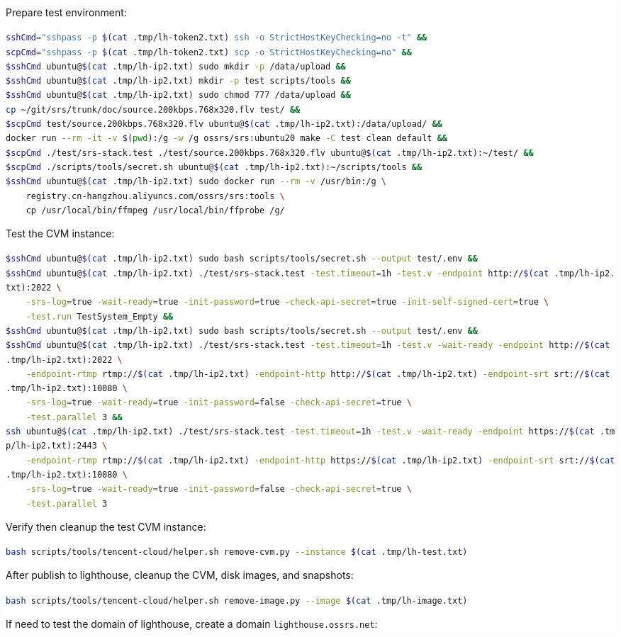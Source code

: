 Prepare test environment:

```bash
sshCmd="sshpass -p $(cat .tmp/lh-token2.txt) ssh -o StrictHostKeyChecking=no -t" &&
scpCmd="sshpass -p $(cat .tmp/lh-token2.txt) scp -o StrictHostKeyChecking=no" &&
$sshCmd ubuntu@$(cat .tmp/lh-ip2.txt) sudo mkdir -p /data/upload &&
$sshCmd ubuntu@$(cat .tmp/lh-ip2.txt) mkdir -p test scripts/tools &&
$sshCmd ubuntu@$(cat .tmp/lh-ip2.txt) sudo chmod 777 /data/upload &&
cp ~/git/srs/trunk/doc/source.200kbps.768x320.flv test/ &&
$scpCmd test/source.200kbps.768x320.flv ubuntu@$(cat .tmp/lh-ip2.txt):/data/upload/ &&
docker run --rm -it -v $(pwd):/g -w /g ossrs/srs:ubuntu20 make -C test clean default &&
$scpCmd ./test/srs-stack.test ./test/source.200kbps.768x320.flv ubuntu@$(cat .tmp/lh-ip2.txt):~/test/ &&
$scpCmd ./scripts/tools/secret.sh ubuntu@$(cat .tmp/lh-ip2.txt):~/scripts/tools &&
$sshCmd ubuntu@$(cat .tmp/lh-ip2.txt) sudo docker run --rm -v /usr/bin:/g \
    registry.cn-hangzhou.aliyuncs.com/ossrs/srs:tools \
    cp /usr/local/bin/ffmpeg /usr/local/bin/ffprobe /g/
```

Test the CVM instance:

```bash
$sshCmd ubuntu@$(cat .tmp/lh-ip2.txt) sudo bash scripts/tools/secret.sh --output test/.env &&
$sshCmd ubuntu@$(cat .tmp/lh-ip2.txt) ./test/srs-stack.test -test.timeout=1h -test.v -endpoint http://$(cat .tmp/lh-ip2.txt):2022 \
    -srs-log=true -wait-ready=true -init-password=true -check-api-secret=true -init-self-signed-cert=true \
    -test.run TestSystem_Empty &&
$sshCmd ubuntu@$(cat .tmp/lh-ip2.txt) sudo bash scripts/tools/secret.sh --output test/.env &&
$sshCmd ubuntu@$(cat .tmp/lh-ip2.txt) ./test/srs-stack.test -test.timeout=1h -test.v -wait-ready -endpoint http://$(cat .tmp/lh-ip2.txt):2022 \
    -endpoint-rtmp rtmp://$(cat .tmp/lh-ip2.txt) -endpoint-http http://$(cat .tmp/lh-ip2.txt) -endpoint-srt srt://$(cat .tmp/lh-ip2.txt):10080 \
    -srs-log=true -wait-ready=true -init-password=false -check-api-secret=true \
    -test.parallel 3 &&
ssh ubuntu@$(cat .tmp/lh-ip2.txt) ./test/srs-stack.test -test.timeout=1h -test.v -wait-ready -endpoint https://$(cat .tmp/lh-ip2.txt):2443 \
    -endpoint-rtmp rtmp://$(cat .tmp/lh-ip2.txt) -endpoint-http https://$(cat .tmp/lh-ip2.txt) -endpoint-srt srt://$(cat .tmp/lh-ip2.txt):10080 \
    -srs-log=true -wait-ready=true -init-password=false -check-api-secret=true \
    -test.parallel 3
```

Verify then cleanup the test CVM instance:

```bash
bash scripts/tools/tencent-cloud/helper.sh remove-cvm.py --instance $(cat .tmp/lh-test.txt)
```

After publish to lighthouse, cleanup the CVM, disk images, and snapshots:

```bash
bash scripts/tools/tencent-cloud/helper.sh remove-image.py --image $(cat .tmp/lh-image.txt)
```

If need to test the domain of lighthouse, create a domain `lighthouse.ossrs.net`:
